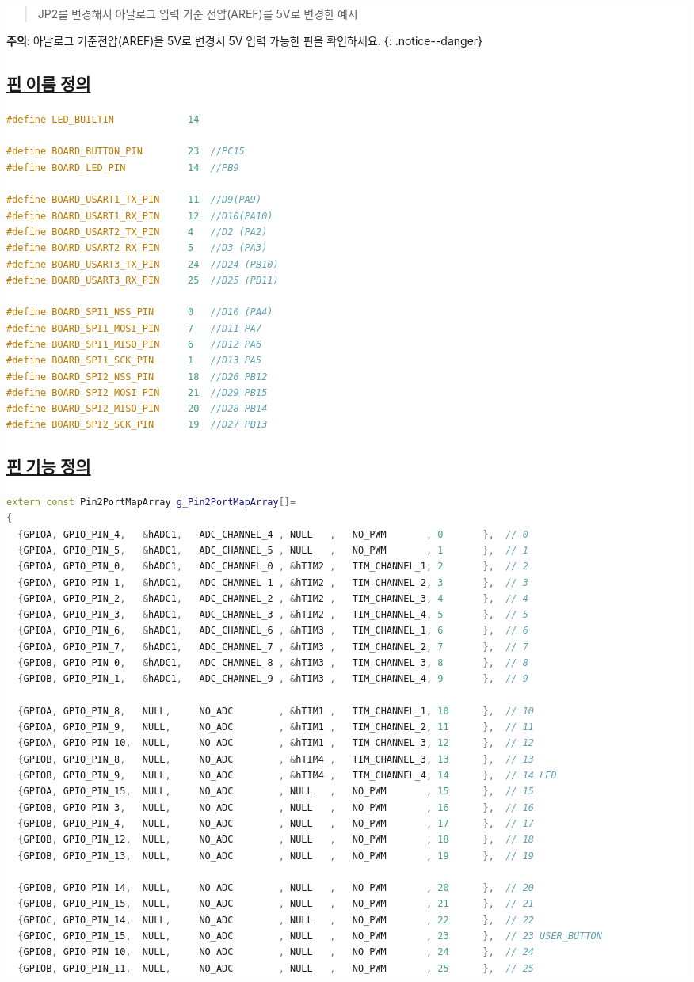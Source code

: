 > JP2를 변경해서 아날로그 입력 기준 전압(AREF)를 5V로 변경한 예시

**주의**: 아날로그 기준전압(AREF)을 5V로 변경시 5V 입력 가능한 핀을 확인하세요.
{: .notice--danger}

## [핀 이름 정의](#핀-이름-정의)

```c++
#define LED_BUILTIN             14

#define BOARD_BUTTON_PIN        23  //PC15
#define BOARD_LED_PIN           14  //PB9

#define BOARD_USART1_TX_PIN     11  //D9(PA9)
#define BOARD_USART1_RX_PIN     12  //D10(PA10)
#define BOARD_USART2_TX_PIN     4   //D2 (PA2)
#define BOARD_USART2_RX_PIN     5   //D3 (PA3)
#define BOARD_USART3_TX_PIN     24  //D24 (PB10)
#define BOARD_USART3_RX_PIN     25  //D25 (PB11)

#define BOARD_SPI1_NSS_PIN      0   //D10 (PA4)
#define BOARD_SPI1_MOSI_PIN     7   //D11 PA7
#define BOARD_SPI1_MISO_PIN     6   //D12 PA6
#define BOARD_SPI1_SCK_PIN      1   //D13 PA5
#define BOARD_SPI2_NSS_PIN      18  //D26 PB12
#define BOARD_SPI2_MOSI_PIN     21  //D29 PB15
#define BOARD_SPI2_MISO_PIN     20  //D28 PB14
#define BOARD_SPI2_SCK_PIN      19  //D27 PB13
```

## [핀 기능 정의](#핀-기능-정의)

```c++
extern const Pin2PortMapArray g_Pin2PortMapArray[]=
{
  {GPIOA, GPIO_PIN_4,   &hADC1,   ADC_CHANNEL_4 , NULL   ,   NO_PWM       , 0       },  // 0
  {GPIOA, GPIO_PIN_5,   &hADC1,   ADC_CHANNEL_5 , NULL   ,   NO_PWM       , 1       },  // 1
  {GPIOA, GPIO_PIN_0,   &hADC1,   ADC_CHANNEL_0 , &hTIM2 ,   TIM_CHANNEL_1, 2       },  // 2
  {GPIOA, GPIO_PIN_1,   &hADC1,   ADC_CHANNEL_1 , &hTIM2 ,   TIM_CHANNEL_2, 3       },  // 3
  {GPIOA, GPIO_PIN_2,   &hADC1,   ADC_CHANNEL_2 , &hTIM2 ,   TIM_CHANNEL_3, 4       },  // 4
  {GPIOA, GPIO_PIN_3,   &hADC1,   ADC_CHANNEL_3 , &hTIM2 ,   TIM_CHANNEL_4, 5       },  // 5
  {GPIOA, GPIO_PIN_6,   &hADC1,   ADC_CHANNEL_6 , &hTIM3 ,   TIM_CHANNEL_1, 6       },  // 6
  {GPIOA, GPIO_PIN_7,   &hADC1,   ADC_CHANNEL_7 , &hTIM3 ,   TIM_CHANNEL_2, 7       },  // 7
  {GPIOB, GPIO_PIN_0,   &hADC1,   ADC_CHANNEL_8 , &hTIM3 ,   TIM_CHANNEL_3, 8       },  // 8
  {GPIOB, GPIO_PIN_1,   &hADC1,   ADC_CHANNEL_9 , &hTIM3 ,   TIM_CHANNEL_4, 9       },  // 9

  {GPIOA, GPIO_PIN_8,   NULL,     NO_ADC        , &hTIM1 ,   TIM_CHANNEL_1, 10      },  // 10
  {GPIOA, GPIO_PIN_9,   NULL,     NO_ADC        , &hTIM1 ,   TIM_CHANNEL_2, 11      },  // 11
  {GPIOA, GPIO_PIN_10,  NULL,     NO_ADC        , &hTIM1 ,   TIM_CHANNEL_3, 12      },  // 12
  {GPIOB, GPIO_PIN_8,   NULL,     NO_ADC        , &hTIM4 ,   TIM_CHANNEL_3, 13      },  // 13
  {GPIOB, GPIO_PIN_9,   NULL,     NO_ADC        , &hTIM4 ,   TIM_CHANNEL_4, 14      },  // 14 LED
  {GPIOA, GPIO_PIN_15,  NULL,     NO_ADC        , NULL   ,   NO_PWM       , 15      },  // 15
  {GPIOB, GPIO_PIN_3,   NULL,     NO_ADC        , NULL   ,   NO_PWM       , 16      },  // 16
  {GPIOB, GPIO_PIN_4,   NULL,     NO_ADC        , NULL   ,   NO_PWM       , 17      },  // 17
  {GPIOB, GPIO_PIN_12,  NULL,     NO_ADC        , NULL   ,   NO_PWM       , 18      },  // 18
  {GPIOB, GPIO_PIN_13,  NULL,     NO_ADC        , NULL   ,   NO_PWM       , 19      },  // 19

  {GPIOB, GPIO_PIN_14,  NULL,     NO_ADC        , NULL   ,   NO_PWM       , 20      },  // 20
  {GPIOB, GPIO_PIN_15,  NULL,     NO_ADC        , NULL   ,   NO_PWM       , 21      },  // 21
  {GPIOC, GPIO_PIN_14,  NULL,     NO_ADC        , NULL   ,   NO_PWM       , 22      },  // 22
  {GPIOC, GPIO_PIN_15,  NULL,     NO_ADC        , NULL   ,   NO_PWM       , 23      },  // 23 USER_BUTTON
  {GPIOB, GPIO_PIN_10,  NULL,     NO_ADC        , NULL   ,   NO_PWM       , 24      },  // 24
  {GPIOB, GPIO_PIN_11,  NULL,     NO_ADC        , NULL   ,   NO_PWM       , 25      },  // 25
```